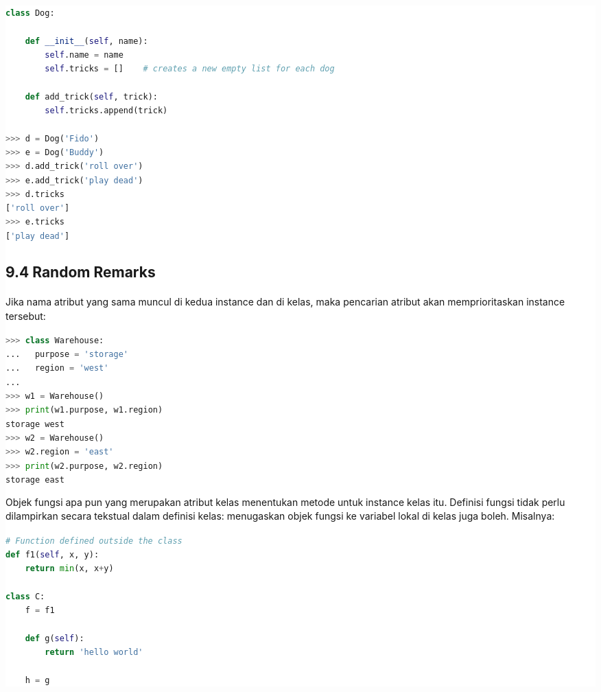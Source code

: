 ```Python
class Dog:

    def __init__(self, name):
        self.name = name
        self.tricks = []    # creates a new empty list for each dog

    def add_trick(self, trick):
        self.tricks.append(trick)

>>> d = Dog('Fido')
>>> e = Dog('Buddy')
>>> d.add_trick('roll over')
>>> e.add_trick('play dead')
>>> d.tricks
['roll over']
>>> e.tricks
['play dead']
```

## 9.4 Random Remarks

Jika nama atribut yang sama muncul di kedua instance dan di kelas, maka pencarian atribut akan memprioritaskan instance tersebut:

```Python
>>> class Warehouse:
...   purpose = 'storage'
...   region = 'west'
...
>>> w1 = Warehouse()
>>> print(w1.purpose, w1.region)
storage west
>>> w2 = Warehouse()
>>> w2.region = 'east'
>>> print(w2.purpose, w2.region)
storage east
```

Objek fungsi apa pun yang merupakan atribut kelas menentukan metode untuk instance kelas itu. Definisi fungsi tidak perlu dilampirkan secara tekstual dalam definisi kelas: menugaskan objek fungsi ke variabel lokal di kelas juga boleh. Misalnya:

```Python
# Function defined outside the class
def f1(self, x, y):
    return min(x, x+y)

class C:
    f = f1

    def g(self):
        return 'hello world'

    h = g
```
